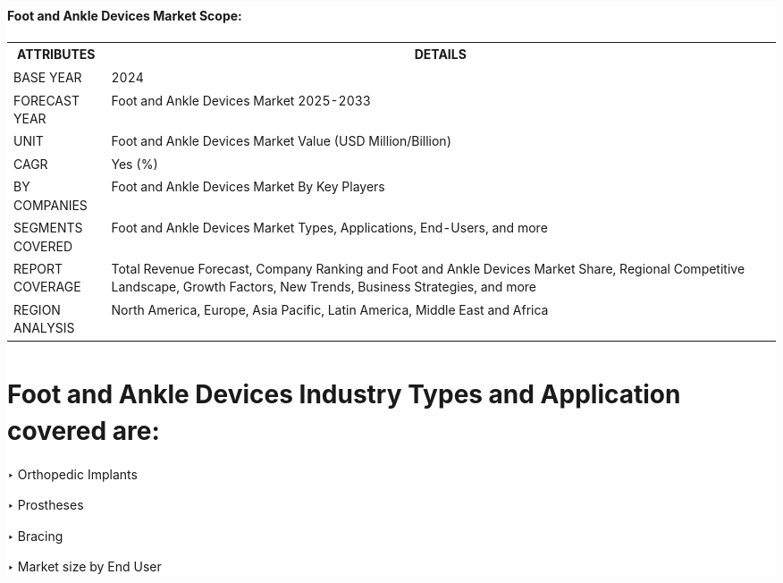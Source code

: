 <h4>Foot and Ankle Devices Market Scope:</h4>
<table>
<tr>
<th>ATTRIBUTES</th>
<th>DETAILS</th>
</tr>
<tr>
<td>BASE YEAR</td>
<td>2024</td>
</tr>
<tr>
<td>FORECAST YEAR</td>
<td>Foot and Ankle Devices Market 2025-2033</td>
</tr>
<tr>
<td>UNIT</td>
<td>Foot and Ankle Devices Market Value (USD Million/Billion)</td>
<tr>
<td>CAGR</td>
<td>Yes (%)</td>
</tr>
</tr>
<tr>
<td>BY COMPANIES</td>
<td>Foot and Ankle Devices Market By Key Players</td>
</tr>
<tr>
<td>SEGMENTS COVERED</td>
<td>Foot and Ankle Devices Market Types, Applications, End-Users, and more</td>
</tr>
<tr>
<td>REPORT COVERAGE</td>
<td>Total Revenue Forecast, Company Ranking and Foot and Ankle Devices Market Share, Regional Competitive Landscape, Growth Factors, New Trends, Business Strategies, and more</td>
</tr>
<tr>
<td>REGION ANALYSIS</td>
<td>North America, Europe, Asia Pacific, Latin America, Middle East and Africa</td>
</tr>
</table>

# <strong>Foot and Ankle Devices Industry Types and Application covered are:</strong>

‣ Orthopedic Implants

   ‣ Prostheses

   ‣ Bracing

‣ Market size by End User
